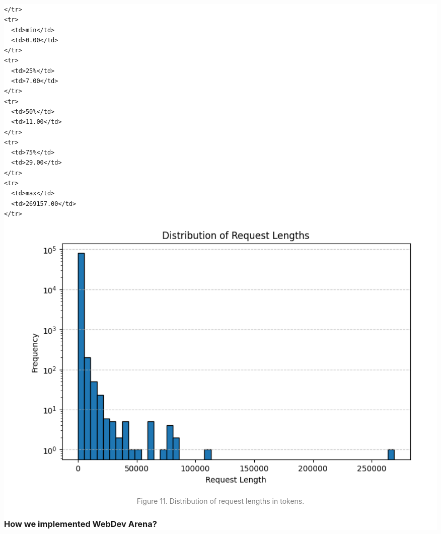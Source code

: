     </tr>
    <tr>
      <td>min</td>
      <td>0.00</td>
    </tr>
    <tr>
      <td>25%</td>
      <td>7.00</td>
    </tr>
    <tr>
      <td>50%</td>
      <td>11.00</td>
    </tr>
    <tr>
      <td>75%</td>
      <td>29.00</td>
    </tr>
    <tr>
      <td>max</td>
      <td>269157.00</td>
    </tr>
  </tbody>
</table>
<img src="/assets/img/blog/webdev_arena/distribution-of-request-lengths.png" alt="Distribution of Request Lengths" style="display:block; margin-top: auto; margin-left: auto; margin-right: auto; margin-bottom: auto; width: 90%">
<p style="color:gray; text-align: center;">Figure 11. Distribution of request lengths in tokens.</p>

### How we implemented WebDev Arena?
